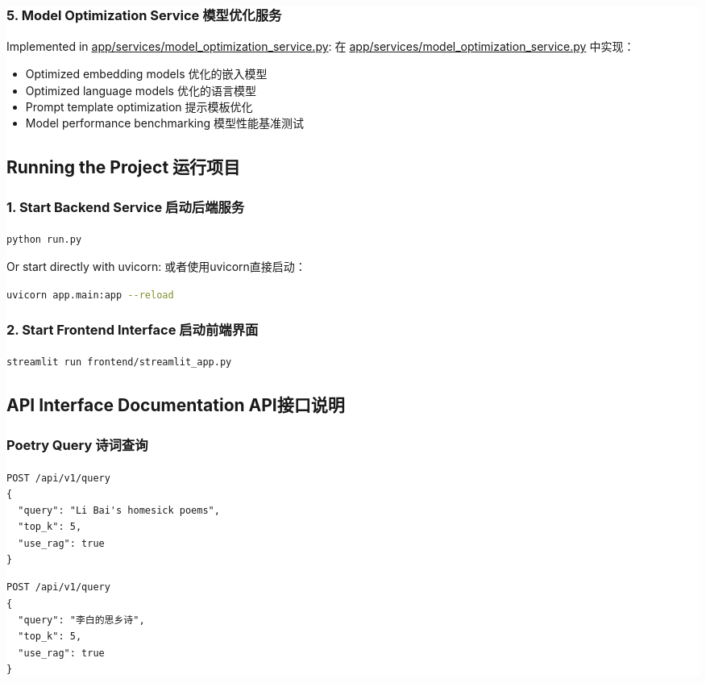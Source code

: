 ### 5. Model Optimization Service 模型优化服务

Implemented in [app/services/model_optimization_service.py](file:///d%3A/Users/79472/Desktop/%E5%AE%9E%E9%AA%8C%E4%B8%8E%E6%96%87%E6%A1%A3/RAG-test/app/services/model_optimization_service.py):
在 [app/services/model_optimization_service.py](file:///d%3A/Users/79472/Desktop/%E5%AE%9E%E9%AA%8C%E4%B8%8E%E6%96%87%E6%A1%A3/RAG-test/app/services/model_optimization_service.py) 中实现：

- Optimized embedding models 优化的嵌入模型
- Optimized language models 优化的语言模型
- Prompt template optimization 提示模板优化
- Model performance benchmarking 模型性能基准测试

## Running the Project 运行项目

### 1. Start Backend Service 启动后端服务

```bash
python run.py
```

Or start directly with uvicorn:
或者使用uvicorn直接启动：

```bash
uvicorn app.main:app --reload
```

### 2. Start Frontend Interface 启动前端界面

```bash
streamlit run frontend/streamlit_app.py
```

## API Interface Documentation API接口说明

### Poetry Query 诗词查询
```
POST /api/v1/query
{
  "query": "Li Bai's homesick poems",
  "top_k": 5,
  "use_rag": true
}
```

```
POST /api/v1/query
{
  "query": "李白的思乡诗",
  "top_k": 5,
  "use_rag": true
}
```
